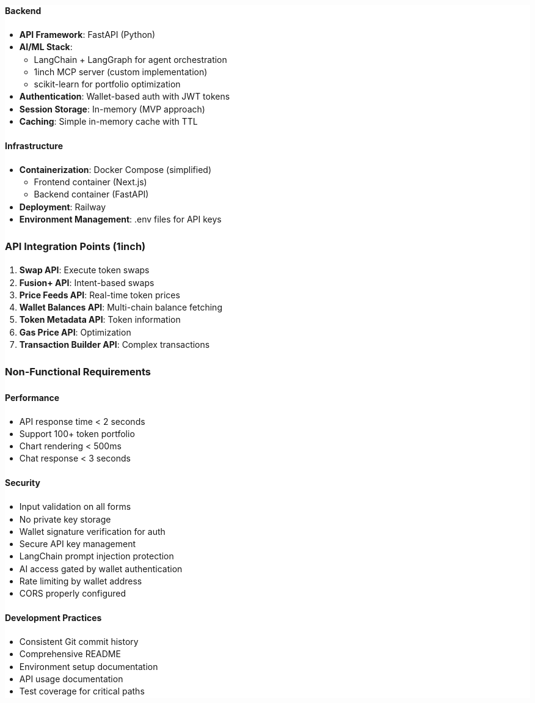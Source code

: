 #### Backend
- **API Framework**: FastAPI (Python)
- **AI/ML Stack**:
  - LangChain + LangGraph for agent orchestration
  - 1inch MCP server (custom implementation)
  - scikit-learn for portfolio optimization
- **Authentication**: Wallet-based auth with JWT tokens
- **Session Storage**: In-memory (MVP approach)
- **Caching**: Simple in-memory cache with TTL

#### Infrastructure
- **Containerization**: Docker Compose (simplified)
  - Frontend container (Next.js)
  - Backend container (FastAPI)
- **Deployment**: Railway
- **Environment Management**: .env files for API keys

### API Integration Points (1inch)
1. **Swap API**: Execute token swaps
2. **Fusion+ API**: Intent-based swaps
3. **Price Feeds API**: Real-time token prices
4. **Wallet Balances API**: Multi-chain balance fetching
5. **Token Metadata API**: Token information
6. **Gas Price API**: Optimization
7. **Transaction Builder API**: Complex transactions

### Non-Functional Requirements

#### Performance
- API response time < 2 seconds
- Support 100+ token portfolio
- Chart rendering < 500ms
- Chat response < 3 seconds

#### Security
- Input validation on all forms
- No private key storage
- Wallet signature verification for auth
- Secure API key management
- LangChain prompt injection protection
- AI access gated by wallet authentication
- Rate limiting by wallet address
- CORS properly configured

#### Development Practices
- Consistent Git commit history
- Comprehensive README
- Environment setup documentation
- API usage documentation
- Test coverage for critical paths
